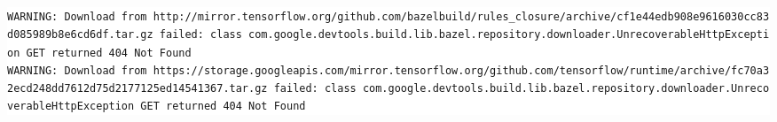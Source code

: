 

```log
WARNING: Download from http://mirror.tensorflow.org/github.com/bazelbuild/rules_closure/archive/cf1e44edb908e9616030cc83d085989b8e6cd6df.tar.gz failed: class com.google.devtools.build.lib.bazel.repository.downloader.UnrecoverableHttpException GET returned 404 Not Found
WARNING: Download from https://storage.googleapis.com/mirror.tensorflow.org/github.com/tensorflow/runtime/archive/fc70a32ecd248dd7612d75d2177125ed14541367.tar.gz failed: class com.google.devtools.build.lib.bazel.repository.downloader.UnrecoverableHttpException GET returned 404 Not Found

```
